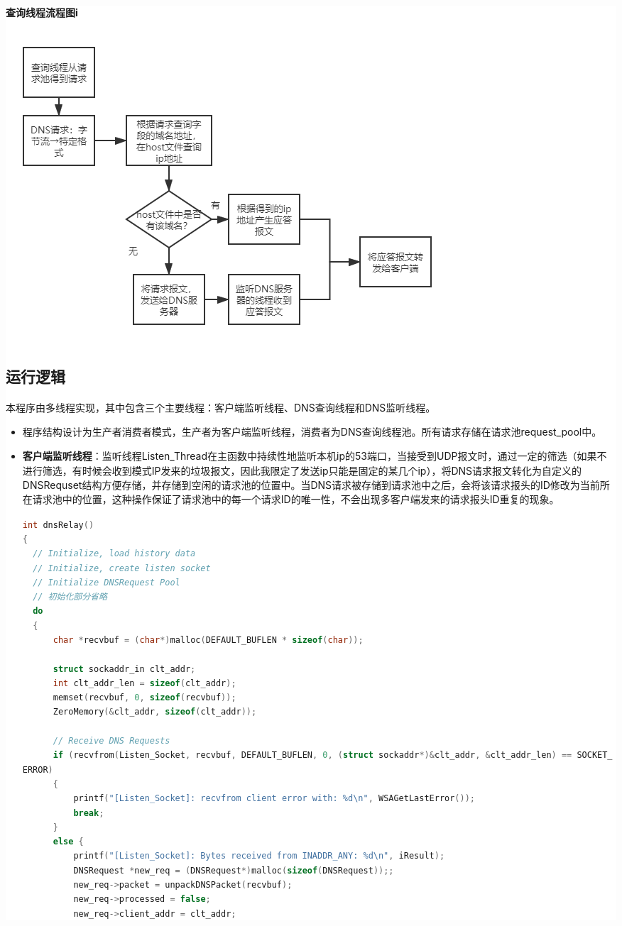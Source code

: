 **查询线程流程图i**

![查询线程流程图](https://github.com/billsjc123/2020-Course-Design-of-Computer-Network/blob/master/images/%E6%9F%A5%E8%AF%A2%E7%BA%BF%E7%A8%8B%E6%B5%81%E7%A8%8B%E5%9B%BE.png)

## 运行逻辑

本程序由多线程实现，其中包含三个主要线程：客户端监听线程、DNS查询线程和DNS监听线程。

- 程序结构设计为生产者消费者模式，生产者为客户端监听线程，消费者为DNS查询线程池。所有请求存储在请求池request_pool中。

- **客户端监听线程**：监听线程Listen_Thread在主函数中持续性地监听本机ip的53端口，当接受到UDP报文时，通过一定的筛选（如果不进行筛选，有时候会收到模式IP发来的垃圾报文，因此我限定了发送ip只能是固定的某几个ip），将DNS请求报文转化为自定义的DNSRequset结构方便存储，并存储到空闲的请求池的位置中。当DNS请求被存储到请求池中之后，会将该请求报头的ID修改为当前所在请求池中的位置，这种操作保证了请求池中的每一个请求ID的唯一性，不会出现多客户端发来的请求报头ID重复的现象。

  ```c++
  int dnsRelay()
  {
  	// Initialize, load history data
  	// Initialize, create listen socket
  	// Initialize DNSRequest Pool
  	// 初始化部分省略
  	do
  	{
  		char *recvbuf = (char*)malloc(DEFAULT_BUFLEN * sizeof(char));
  
  		struct sockaddr_in clt_addr;
  		int clt_addr_len = sizeof(clt_addr);
  		memset(recvbuf, 0, sizeof(recvbuf));
  		ZeroMemory(&clt_addr, sizeof(clt_addr));
  
  		// Receive DNS Requests
  		if (recvfrom(Listen_Socket, recvbuf, DEFAULT_BUFLEN, 0, (struct sockaddr*)&clt_addr, &clt_addr_len) == SOCKET_ERROR)
  		{
  			printf("[Listen_Socket]: recvfrom client error with: %d\n", WSAGetLastError());
  			break;
  		}
  		else {
  			printf("[Listen_Socket]: Bytes received from INADDR_ANY: %d\n", iResult);
  			DNSRequest *new_req = (DNSRequest*)malloc(sizeof(DNSRequest));;
  			new_req->packet = unpackDNSPacket(recvbuf);
  			new_req->processed = false;
  			new_req->client_addr = clt_addr;
  ```